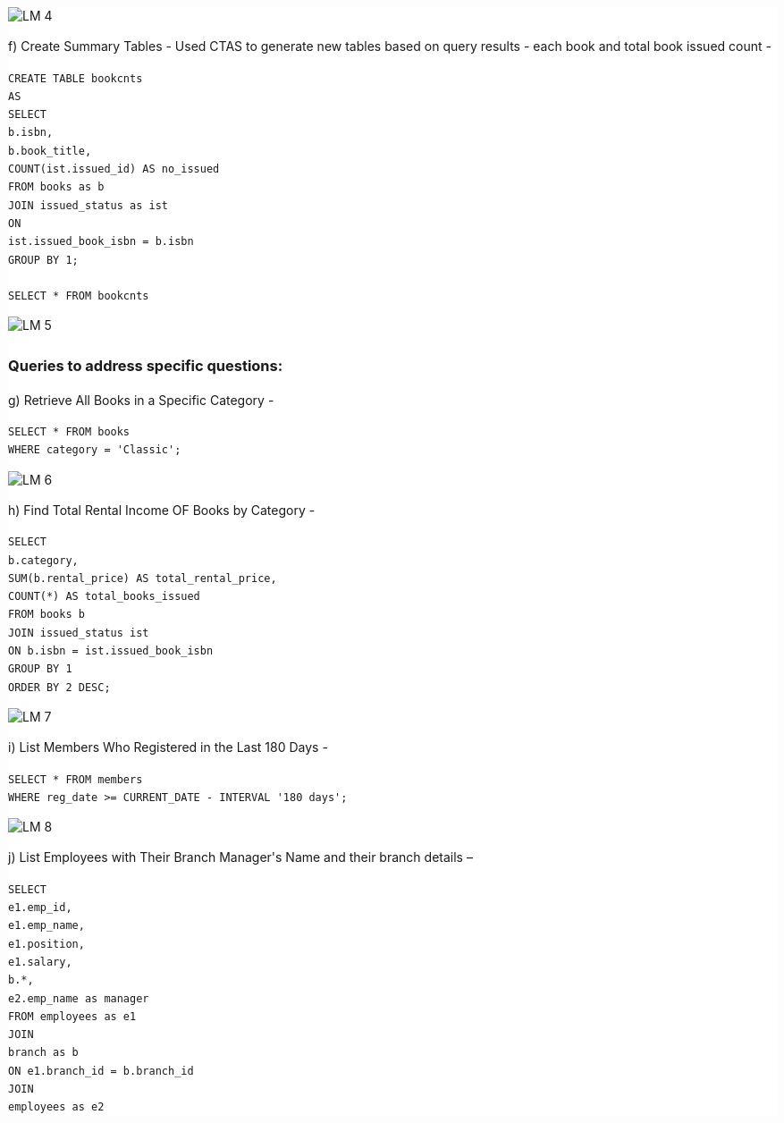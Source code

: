 ![LM 4](https://github.com/user-attachments/assets/8c06a633-c27d-46e8-bb2f-58deee8b1b46)


f) Create Summary Tables - Used CTAS to generate new tables based on query results - each book and total book issued count - 

    CREATE TABLE bookcnts
    AS
    SELECT 
    b.isbn,
    b.book_title,
    COUNT(ist.issued_id) AS no_issued
    FROM books as b
    JOIN issued_status as ist
    ON
    ist.issued_book_isbn = b.isbn
    GROUP BY 1;

    SELECT * FROM bookcnts

![LM 5](https://github.com/user-attachments/assets/f1911d3f-7417-4973-8fd1-08aa6460216d)

### Queries to address specific questions:

g) Retrieve All Books in a Specific Category -

    SELECT * FROM books
    WHERE category = 'Classic';

![LM 6](https://github.com/user-attachments/assets/93edf036-6404-420c-811b-241370984dd9)

h) Find Total Rental Income OF Books by Category - 

    SELECT
    b.category,
    SUM(b.rental_price) AS total_rental_price,
    COUNT(*) AS total_books_issued
    FROM books b
    JOIN issued_status ist
    ON b.isbn = ist.issued_book_isbn
    GROUP BY 1
    ORDER BY 2 DESC;

![LM 7](https://github.com/user-attachments/assets/8872aedf-4076-4961-a6f4-437440244191)

i) List Members Who Registered in the Last 180 Days - 

    SELECT * FROM members
    WHERE reg_date >= CURRENT_DATE - INTERVAL '180 days';
    
![LM 8](https://github.com/user-attachments/assets/980ffa67-481a-461f-9ca9-af3b5dc95a6b)

j) List Employees with Their Branch Manager's Name and their branch details – 

    SELECT 
    e1.emp_id,
    e1.emp_name,
    e1.position,
    e1.salary,
    b.*,
    e2.emp_name as manager
    FROM employees as e1
    JOIN 
    branch as b
    ON e1.branch_id = b.branch_id    
    JOIN
    employees as e2